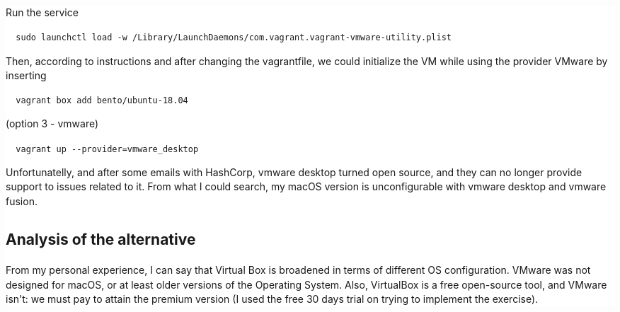 Run the service 

      sudo launchctl load -w /Library/LaunchDaemons/com.vagrant.vagrant-vmware-utility.plist


Then, according to instructions and after changing the vagrantfile, we could initialize 
the VM while using the provider VMware by inserting

      vagrant box add bento/ubuntu-18.04

(option 3 - vmware)
      
      vagrant up --provider=vmware_desktop

Unfortunatelly, and after some emails with HashCorp, vmware desktop turned open source, and they
can no longer provide support to issues related to it. From what I could search, my macOS version
is unconfigurable with vmware desktop and vmware fusion.


## Analysis of the alternative

From my personal experience, I can say that Virtual Box is broadened in terms of different OS configuration. 
VMware was not designed for macOS, or at least older versions of the Operating System. Also, VirtualBox is a free open-source tool, and VMware isn't: we must
pay to attain the premium version (I used the free 30 days trial on trying to implement the exercise).






